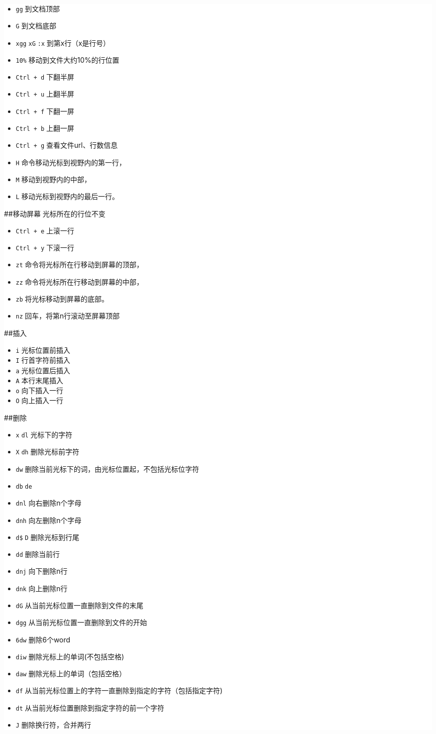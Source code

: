 - `gg` 到文档顶部
- `G`  到文档底部
- `xgg` `xG` `:x`  到第x行（x是行号）
- `10%` 移动到文件大约10%的行位置
- `Ctrl + d` 下翻半屏
- `Ctrl + u` 上翻半屏
- `Ctrl + f`  下翻一屏
- `Ctrl + b` 上翻一屏
- `Ctrl + g`  查看文件url、行数信息

- `H` 命令移动光标到视野内的第一行，
- `M` 移动到视野内的中部，
- `L` 移动光标到视野内的最后一行。


##移动屏幕
     光标所在的行位不变

- `Ctrl + e` 上滚一行
- `Ctrl + y` 下滚一行

- `zt` 命令将光标所在行移动到屏幕的顶部，
- `zz` 命令将光标所在行移动到屏幕的中部，
- `zb` 将光标移动到屏幕的底部。
- `nz` 回车，将第n行滚动至屏幕顶部

##插入
- `i` 光标位置前插入
- `I` 行首字符前插入
- `a` 光标位置后插入
- `A` 本行末尾插入
- `o` 向下插入一行
- `O` 向上插入一行

##删除
- `x` `dl` 光标下的字符
- `X` `dh` 删除光标前字符
- `dw` 删除当前光标下的词，由光标位置起，不包括光标位字符
- `db` `de`
- `dnl` 向右删除n个字母
- `dnh` 向左删除n个字母
- `d$` `D` 删除光标到行尾
- `dd` 删除当前行
- `dnj` 向下删除n行
- `dnk` 向上删除n行
- `dG` 从当前光标位置一直删除到文件的末尾
- `dgg` 从当前光标位置一直删除到文件的开始
- `6dw` 删除6个word


- `diw` 删除光标上的单词(不包括空格)
- `daw` 删除光标上的单词（包括空格）
- `df` 从当前光标位置上的字符一直删除到指定的字符（包括指定字符)
- `dt` 从当前光标位置删除到指定字符的前一个字符
- `J` 删除换行符，合并两行

